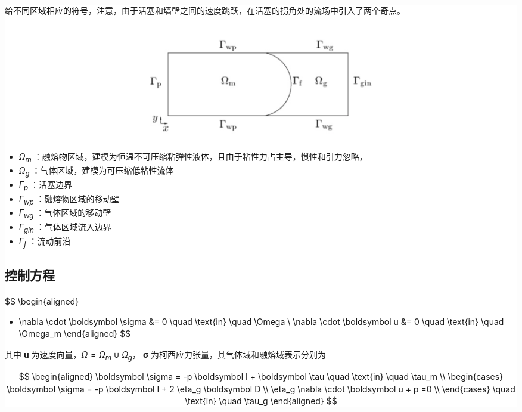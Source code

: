 给不同区域相应的符号，注意，由于活塞和墙壁之间的速度跳跃，在活塞的拐角处的流场中引入了两个奇点。

<div align="center">
    	<img src='./figures/fountain-flow/geometry.png' width="500"> 
</div>

- $\Omega_m$ ：融熔物区域，建模为恒温不可压缩粘弹性液体，且由于粘性力占主导，惯性和引力忽略，
- $\Omega_g$ ：气体区域，建模为可压缩低粘性流体
- $\Gamma_p$ ：活塞边界
- $\Gamma_{wp}$ ：融熔物区域的移动壁
- $\Gamma_{wg}$ ：气体区域的移动壁
- $\Gamma_{gin}$ ：气体区域流入边界
- $\Gamma_f$ ：流动前沿



## 控制方程

$$
\begin{aligned}
- \nabla \cdot \boldsymbol \sigma &= 0 \quad \text{in} \quad \Omega \\
\nabla \cdot \boldsymbol u &= 0  \quad \text{in} \quad \Omega_m
\end{aligned}
$$

其中 $\boldsymbol u$ 为速度向量，$\Omega = \Omega_m \cup \Omega_g$，  $\boldsymbol \sigma$ 为柯西应力张量，其气体域和融熔域表示分别为

$$
\begin{aligned}
\boldsymbol \sigma = -p \boldsymbol I + \boldsymbol \tau \quad \text{in} \quad \tau_m \\
\begin{cases}
\boldsymbol \sigma = -p \boldsymbol I + 2 \eta_g \boldsymbol D \\
 \eta_g \nabla \cdot \boldsymbol u + p =0   \\
\end{cases}
\quad \text{in} \quad \tau_g
\end{aligned}
$$
